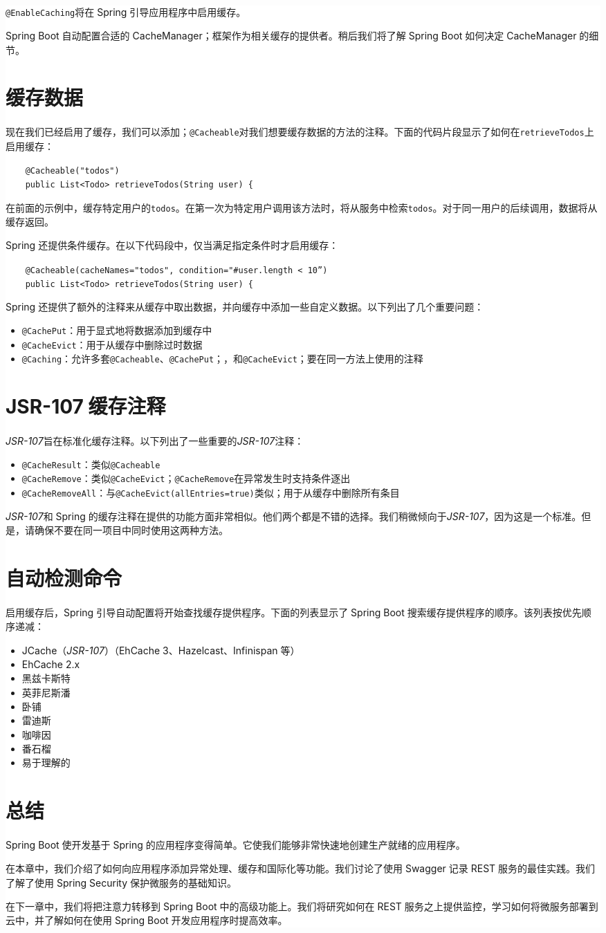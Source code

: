 `@EnableCaching`将在 Spring 引导应用程序中启用缓存。

Spring Boot 自动配置合适的 CacheManager；框架作为相关缓存的提供者。稍后我们将了解 Spring Boot 如何决定 CacheManager 的细节。

# 缓存数据

现在我们已经启用了缓存，我们可以添加；`@Cacheable`对我们想要缓存数据的方法的注释。下面的代码片段显示了如何在`retrieveTodos`上启用缓存：

```
    @Cacheable("todos")
    public List<Todo> retrieveTodos(String user) {
```

在前面的示例中，缓存特定用户的`todos`。在第一次为特定用户调用该方法时，将从服务中检索`todos`。对于同一用户的后续调用，数据将从缓存返回。

Spring 还提供条件缓存。在以下代码段中，仅当满足指定条件时才启用缓存：

```
    @Cacheable(cacheNames="todos", condition="#user.length < 10”)
    public List<Todo> retrieveTodos(String user) {
```

Spring 还提供了额外的注释来从缓存中取出数据，并向缓存中添加一些自定义数据。以下列出了几个重要问题：

*   `@CachePut`：用于显式地将数据添加到缓存中
*   `@CacheEvict`：用于从缓存中删除过时数据
*   `@Caching`：允许多套`@Cacheable`、`@CachePut`；，和`@CacheEvict`；要在同一方法上使用的注释

# JSR-107 缓存注释

*JSR-107*旨在标准化缓存注释。以下列出了一些重要的*JSR-107*注释：

*   `@CacheResult`：类似`@Cacheable`
*   `@CacheRemove`：类似`@CacheEvict`；`@CacheRemove`在异常发生时支持条件逐出
*   `@CacheRemoveAll`：与`@CacheEvict(allEntries=true)`类似；用于从缓存中删除所有条目

*JSR-107*和 Spring 的缓存注释在提供的功能方面非常相似。他们两个都是不错的选择。我们稍微倾向于*JSR-107*，因为这是一个标准。但是，请确保不要在同一项目中同时使用这两种方法。

# 自动检测命令

启用缓存后，Spring 引导自动配置将开始查找缓存提供程序。下面的列表显示了 Spring Boot 搜索缓存提供程序的顺序。该列表按优先顺序递减：

*   JCache（*JSR-107*）（EhCache 3、Hazelcast、Infinispan 等）
*   EhCache 2.x
*   黑兹卡斯特
*   英菲尼斯潘
*   卧铺
*   雷迪斯
*   咖啡因
*   番石榴
*   易于理解的

# 总结

Spring Boot 使开发基于 Spring 的应用程序变得简单。它使我们能够非常快速地创建生产就绪的应用程序。

在本章中，我们介绍了如何向应用程序添加异常处理、缓存和国际化等功能。我们讨论了使用 Swagger 记录 REST 服务的最佳实践。我们了解了使用 Spring Security 保护微服务的基础知识。

在下一章中，我们将把注意力转移到 Spring Boot 中的高级功能上。我们将研究如何在 REST 服务之上提供监控，学习如何将微服务部署到云中，并了解如何在使用 Spring Boot 开发应用程序时提高效率。